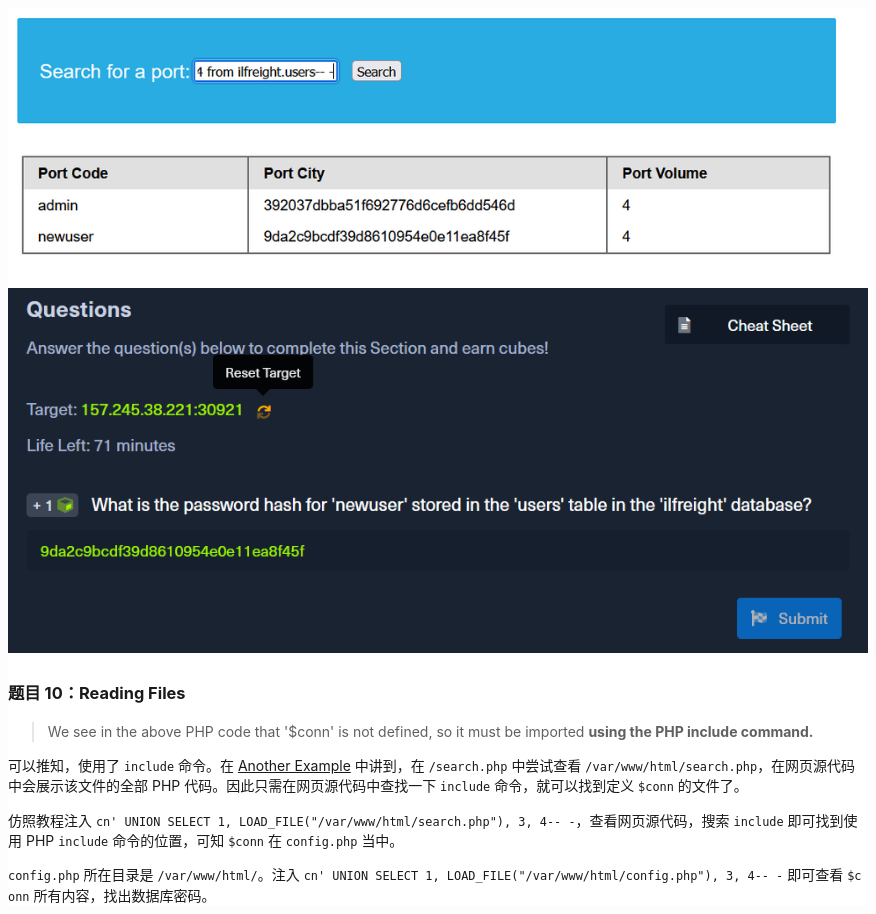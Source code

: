 ![](img/9-4.png)

![](img/9-ans.png)

### 题目 10：Reading Files

> We see in the above PHP code that '$conn' is not defined, so it must be imported **using the PHP include command.**

可以推知，使用了 `include` 命令。在 [Another Example](https://academy.hackthebox.com/module/33/section/792) 中讲到，在 `/search.php` 中尝试查看 `/var/www/html/search.php`，在网页源代码中会展示该文件的全部 PHP 代码。因此只需在网页源代码中查找一下 `include` 命令，就可以找到定义 `$conn` 的文件了。

仿照教程注入 `cn' UNION SELECT 1, LOAD_FILE("/var/www/html/search.php"), 3, 4-- -`，查看网页源代码，搜索 `include` 即可找到使用 PHP `include` 命令的位置，可知 `$conn` 在 `config.php` 当中。

`config.php` 所在目录是 `/var/www/html/`。注入 `cn' UNION SELECT 1, LOAD_FILE("/var/www/html/config.php"), 3, 4-- -` 即可查看 `$conn` 所有内容，找出数据库密码。

